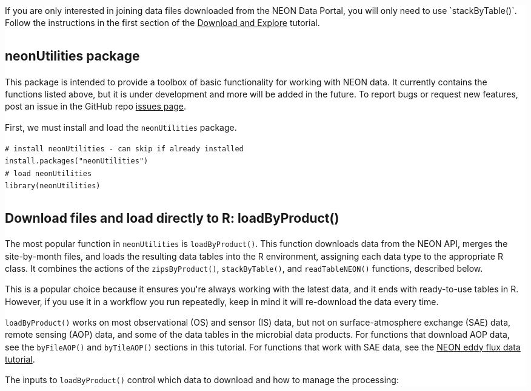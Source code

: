 <div id="ds-dataTip" markdown="1">
<i class="fa fa-star"></i> If you are only interested in joining data 
files downloaded from the NEON Data Portal, you will only need to use 
`stackByTable()`. Follow the instructions in the first section of the 
<a href="https://www.neonscience.org/download-explore-neon-data" target="_blank">Download and Explore</a> 
tutorial.
</div>


## neonUtilities package

This package is intended to provide a toolbox of basic functionality 
for working with NEON data. It currently contains the functions 
listed above, but it is under development and more will be added in 
the future. To report bugs or request new features, post an issue in the GitHub 
repo 
<a href="https://github.com/NEONScience/NEON-utilities/issues" target="_blank">issues page</a>.

First, we must install and load the `neonUtilities` package.


    # install neonUtilities - can skip if already installed
    install.packages("neonUtilities")
    # load neonUtilities
    library(neonUtilities)

## Download files and load directly to R: loadByProduct()

The most popular function in `neonUtilities` is `loadByProduct()`. 
This function downloads data from the NEON API, merges the site-by-month 
files, and loads the resulting data tables into the R environment, 
assigning each data type to the appropriate R class. It combines the 
actions of the `zipsByProduct()`, `stackByTable()`, and `readTableNEON()` 
functions, described below.

This is a popular choice because it ensures you're always working with the 
latest data, and it ends with ready-to-use tables in R. However, if you 
use it in a workflow you run repeatedly, keep in mind it will re-download 
the data every time.

`loadByProduct()` works on most observational (OS) and sensor (IS) data, 
but not on surface-atmosphere exchange (SAE) data, remote sensing (AOP) 
data, and some of the data tables in the microbial data products. For 
functions that download AOP data, see the `byFileAOP()` and `byTileAOP()` 
sections in this tutorial. For functions that work with SAE data, see 
the <a href="https://www.neonscience.org/eddy-data-intro" target="_blank">NEON eddy flux data tutorial</a>.

The inputs to `loadByProduct()` control which data to download and how 
to manage the processing:
